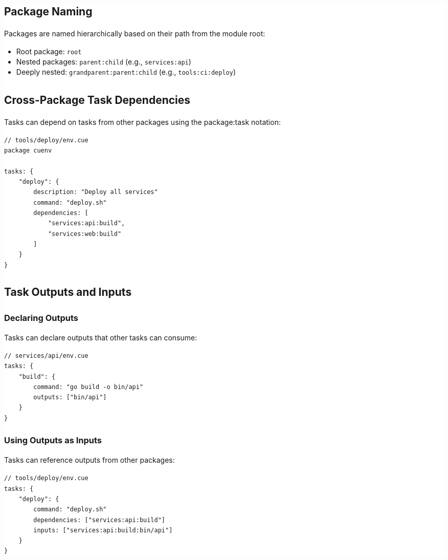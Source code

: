 ## Package Naming

Packages are named hierarchically based on their path from the module root:

- Root package: `root`
- Nested packages: `parent:child` (e.g., `services:api`)
- Deeply nested: `grandparent:parent:child` (e.g., `tools:ci:deploy`)

## Cross-Package Task Dependencies

Tasks can depend on tasks from other packages using the package:task notation:

```cue
// tools/deploy/env.cue
package cuenv

tasks: {
    "deploy": {
        description: "Deploy all services"
        command: "deploy.sh"
        dependencies: [
            "services:api:build",
            "services:web:build"
        ]
    }
}
```

## Task Outputs and Inputs

### Declaring Outputs

Tasks can declare outputs that other tasks can consume:

```cue
// services/api/env.cue
tasks: {
    "build": {
        command: "go build -o bin/api"
        outputs: ["bin/api"]
    }
}
```

### Using Outputs as Inputs

Tasks can reference outputs from other packages:

```cue
// tools/deploy/env.cue
tasks: {
    "deploy": {
        command: "deploy.sh"
        dependencies: ["services:api:build"]
        inputs: ["services:api:build:bin/api"]
    }
}
```
